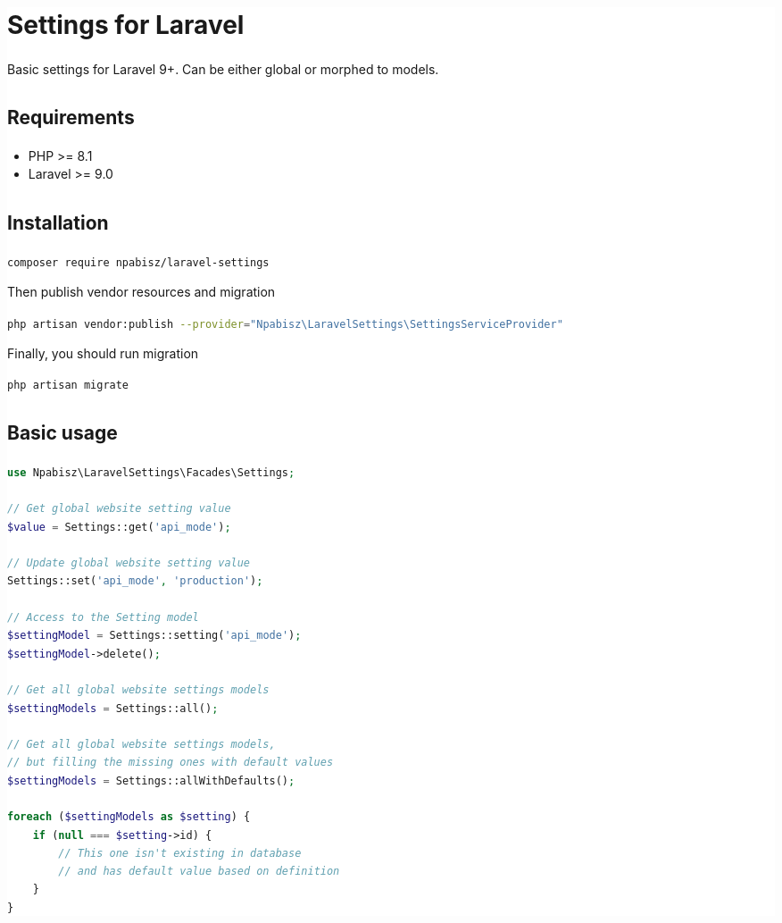 # Settings for Laravel

Basic settings for Laravel 9+. Can be either global or morphed to models.

## Requirements
* PHP >= 8.1
* Laravel >= 9.0

## Installation

```bash
composer require npabisz/laravel-settings
```

Then publish vendor resources and migration

```bash
php artisan vendor:publish --provider="Npabisz\LaravelSettings\SettingsServiceProvider"
```

Finally, you should run migration

```bash
php artisan migrate
```

## Basic usage

```php
use Npabisz\LaravelSettings\Facades\Settings;

// Get global website setting value
$value = Settings::get('api_mode');

// Update global website setting value
Settings::set('api_mode', 'production');

// Access to the Setting model
$settingModel = Settings::setting('api_mode');
$settingModel->delete();

// Get all global website settings models
$settingModels = Settings::all();

// Get all global website settings models,
// but filling the missing ones with default values
$settingModels = Settings::allWithDefaults();

foreach ($settingModels as $setting) {
    if (null === $setting->id) {
        // This one isn't existing in database
        // and has default value based on definition
    }
}
```
